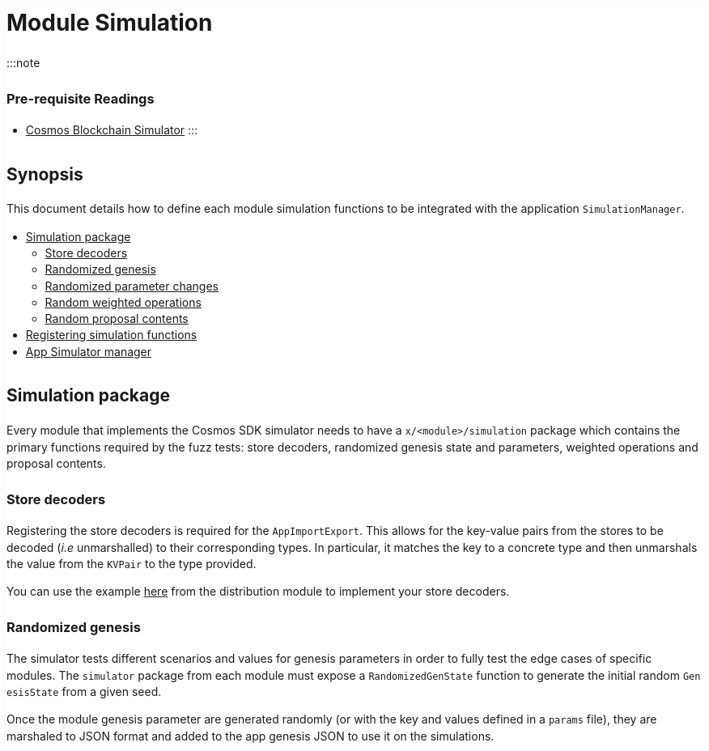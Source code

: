 


# Module Simulation

:::note

### Pre-requisite Readings

* [Cosmos Blockchain Simulator](../../develop/advanced-concepts/13-simulation.md)
:::

## Synopsis

This document details how to define each module simulation functions to be
integrated with the application `SimulationManager`.
  
* [Simulation package](#simulation-package)
    * [Store decoders](#store-decoders)
    * [Randomized genesis](#randomized-genesis)
    * [Randomized parameter changes](#randomized-parameter-changes)
    * [Random weighted operations](#random-weighted-operations)
    * [Random proposal contents](#random-proposal-contents)
* [Registering simulation functions](#registering-simulation-functions)
* [App Simulator manager](#app-simulator-manager)

## Simulation package

Every module that implements the Cosmos SDK simulator needs to have a `x/<module>/simulation`
package which contains the primary functions required by the fuzz tests: store
decoders, randomized genesis state and parameters, weighted operations and proposal
contents.

### Store decoders

Registering the store decoders is required for the `AppImportExport`. This allows
for the key-value pairs from the stores to be decoded (_i.e_ unmarshalled)
to their corresponding types. In particular, it matches the key to a concrete type
and then unmarshals the value from the `KVPair` to the type provided.

You can use the example [here](https://github.com/cosmos/cosmos-sdk/blob/v0.47.0-rc1/x/distribution/simulation/decoder.go) from the distribution module to implement your store decoders.

### Randomized genesis

The simulator tests different scenarios and values for genesis parameters
in order to fully test the edge cases of specific modules. The `simulator` package from each module must expose a `RandomizedGenState` function to generate the initial random `GenesisState` from a given seed.

Once the module genesis parameter are generated randomly (or with the key and
values defined in a `params` file), they are marshaled to JSON format and added
to the app genesis JSON to use it on the simulations.
